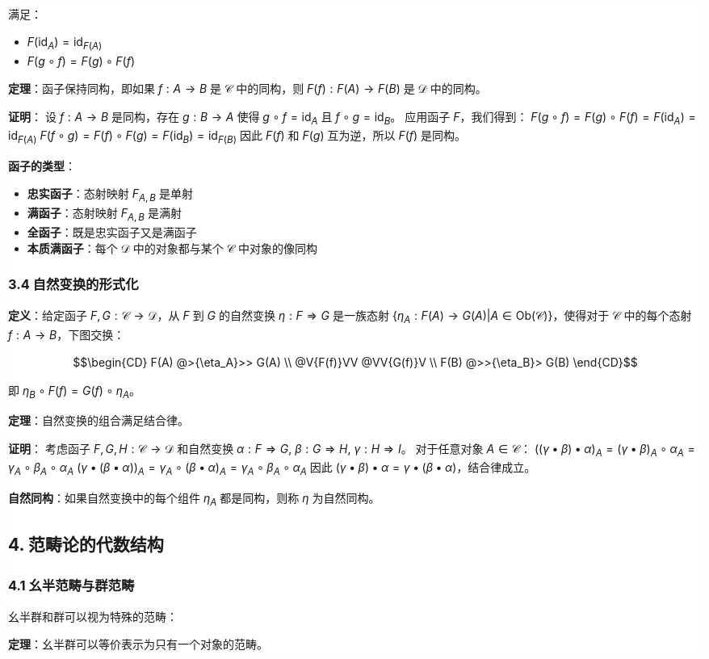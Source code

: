 满足：

- $F(\text{id}_A) = \text{id}_{F(A)}$
- $F(g \circ f) = F(g) \circ F(f)$

**定理**：函子保持同构，即如果 $f: A \to B$ 是 $\mathcal{C}$ 中的同构，则 $F(f): F(A) \to F(B)$ 是 $\mathcal{D}$ 中的同构。

**证明**：
设 $f: A \to B$ 是同构，存在 $g: B \to A$ 使得 $g \circ f = \text{id}_A$ 且 $f \circ g = \text{id}_B$。
应用函子 $F$，我们得到：
$F(g \circ f) = F(g) \circ F(f) = F(\text{id}_A) = \text{id}_{F(A)}$
$F(f \circ g) = F(f) \circ F(g) = F(\text{id}_B) = \text{id}_{F(B)}$
因此 $F(f)$ 和 $F(g)$ 互为逆，所以 $F(f)$ 是同构。

**函子的类型**：

- **忠实函子**：态射映射 $F_{A,B}$ 是单射
- **满函子**：态射映射 $F_{A,B}$ 是满射
- **全函子**：既是忠实函子又是满函子
- **本质满函子**：每个 $\mathcal{D}$ 中的对象都与某个 $\mathcal{C}$ 中对象的像同构

### 3.4 自然变换的形式化

**定义**：给定函子 $F, G: \mathcal{C} \to \mathcal{D}$，从 $F$ 到 $G$ 的自然变换 $\eta: F \Rightarrow G$ 是一族态射 $\{\eta_A: F(A) \to G(A) | A \in \text{Ob}(\mathcal{C})\}$，使得对于 $\mathcal{C}$ 中的每个态射 $f: A \to B$，下图交换：

$$\begin{CD}
F(A) @>{\eta_A}>> G(A) \\
@V{F(f)}VV @VV{G(f)}V \\
F(B) @>>{\eta_B}> G(B)
\end{CD}$$

即 $\eta_B \circ F(f) = G(f) \circ \eta_A$。

**定理**：自然变换的组合满足结合律。

**证明**：
考虑函子 $F, G, H: \mathcal{C} \to \mathcal{D}$ 和自然变换 $\alpha: F \Rightarrow G$, $\beta: G \Rightarrow H$, $\gamma: H \Rightarrow I$。
对于任意对象 $A \in \mathcal{C}$：
$((\gamma \bullet \beta) \bullet \alpha)_A = (\gamma \bullet \beta)_A \circ \alpha_A = \gamma_A \circ \beta_A \circ \alpha_A$
$(\gamma \bullet (\beta \bullet \alpha))_A = \gamma_A \circ (\beta \bullet \alpha)_A = \gamma_A \circ \beta_A \circ \alpha_A$
因此 $(\gamma \bullet \beta) \bullet \alpha = \gamma \bullet (\beta \bullet \alpha)$，结合律成立。

**自然同构**：如果自然变换中的每个组件 $\eta_A$ 都是同构，则称 $\eta$ 为自然同构。

## 4. 范畴论的代数结构

### 4.1 幺半范畴与群范畴

幺半群和群可以视为特殊的范畴：

**定理**：幺半群可以等价表示为只有一个对象的范畴。
